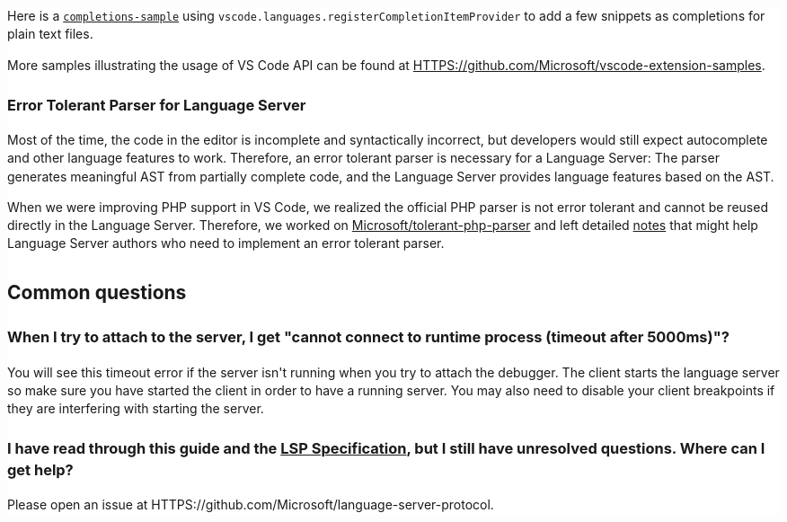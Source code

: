 Here is a
[`completions-sample`](HTTPS://github.com/Microsoft/vscode-extension-samples/tree/master/completions-sample)
using `vscode.languages.registerCompletionItemProvider` to add a few snippets as
completions for plain text files.

More samples illustrating the usage of VS Code API can be found at
[HTTPS://github.com/Microsoft/vscode-extension-samples](HTTPS://github.com/Microsoft/vscode-extension-samples).

### Error Tolerant Parser for Language Server

Most of the time, the code in the editor is incomplete and syntactically
incorrect, but developers would still expect autocomplete and other language
features to work. Therefore, an error tolerant parser is necessary for a
Language Server: The parser generates meaningful AST from partially complete
code, and the Language Server provides language features based on the AST.

When we were improving PHP support in VS Code, we realized the official PHP
parser is not error tolerant and cannot be reused directly in the Language
Server. Therefore, we worked on
[Microsoft/tolerant-php-parser](HTTPS://github.com/Microsoft/tolerant-php-parser)
and left detailed
[notes](HTTPS://github.com/Microsoft/tolerant-php-parser/blob/master/docs/HowItWorks.md)
that might help Language Server authors who need to implement an error tolerant
parser.

## Common questions

### When I try to attach to the server, I get "cannot connect to runtime process (timeout after 5000ms)"?

You will see this timeout error if the server isn't running when you try to
attach the debugger. The client starts the language server so make sure you have
started the client in order to have a running server. You may also need to
disable your client breakpoints if they are interfering with starting the
server.

### I have read through this guide and the [LSP Specification](HTTPS://microsoft.github.io/language-server-protocol/), but I still have unresolved questions. Where can I get help?

Please open an issue at HTTPS://github.com/Microsoft/language-server-protocol.
